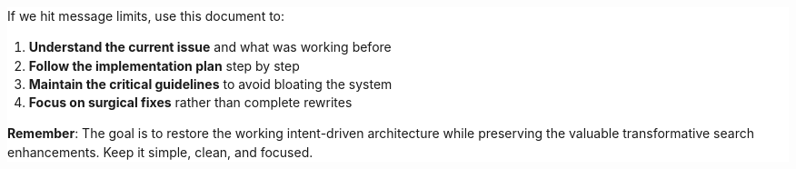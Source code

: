If we hit message limits, use this document to:
1. **Understand the current issue** and what was working before
2. **Follow the implementation plan** step by step
3. **Maintain the critical guidelines** to avoid bloating the system
4. **Focus on surgical fixes** rather than complete rewrites

**Remember**: The goal is to restore the working intent-driven architecture while preserving the valuable transformative search enhancements. Keep it simple, clean, and focused.